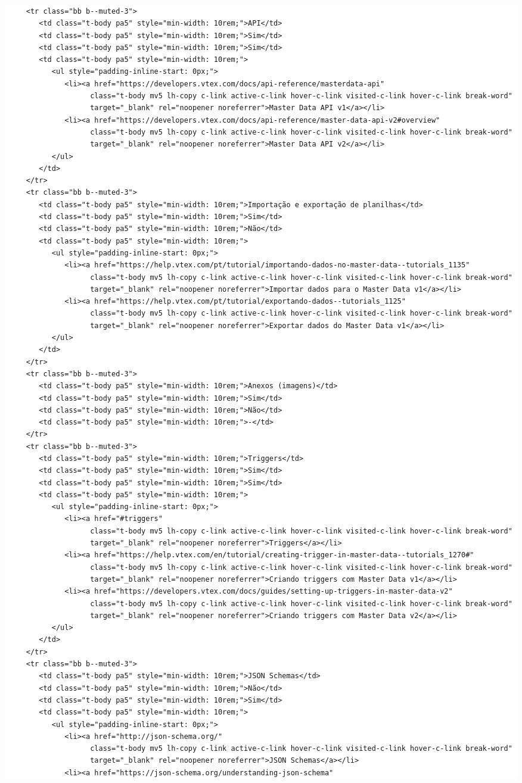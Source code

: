          <tr class="bb b--muted-3">
            <td class="t-body pa5" style="min-width: 10rem;">API</td>
            <td class="t-body pa5" style="min-width: 10rem;">Sim</td>
            <td class="t-body pa5" style="min-width: 10rem;">Sim</td>
            <td class="t-body pa5" style="min-width: 10rem;">
               <ul style="padding-inline-start: 0px;">
                  <li><a href="https://developers.vtex.com/docs/api-reference/masterdata-api"
                        class="t-body mv5 lh-copy c-link active-c-link hover-c-link visited-c-link hover-c-link break-word"
                        target="_blank" rel="noopener noreferrer">Master Data API v1</a></li>
                  <li><a href="https://developers.vtex.com/docs/api-reference/master-data-api-v2#overview"
                        class="t-body mv5 lh-copy c-link active-c-link hover-c-link visited-c-link hover-c-link break-word"
                        target="_blank" rel="noopener noreferrer">Master Data API v2</a></li>
               </ul>
            </td>
         </tr>
         <tr class="bb b--muted-3">
            <td class="t-body pa5" style="min-width: 10rem;">Importação e exportação de planilhas</td>
            <td class="t-body pa5" style="min-width: 10rem;">Sim</td>
            <td class="t-body pa5" style="min-width: 10rem;">Não</td>
            <td class="t-body pa5" style="min-width: 10rem;">
               <ul style="padding-inline-start: 0px;">
                  <li><a href="https://help.vtex.com/pt/tutorial/importando-dados-no-master-data--tutorials_1135"
                        class="t-body mv5 lh-copy c-link active-c-link hover-c-link visited-c-link hover-c-link break-word"
                        target="_blank" rel="noopener noreferrer">Importar dados para o Master Data v1</a></li>
                  <li><a href="https://help.vtex.com/pt/tutorial/exportando-dados--tutorials_1125"
                        class="t-body mv5 lh-copy c-link active-c-link hover-c-link visited-c-link hover-c-link break-word"
                        target="_blank" rel="noopener noreferrer">Exportar dados do Master Data v1</a></li>
               </ul>
            </td>
         </tr>
         <tr class="bb b--muted-3">
            <td class="t-body pa5" style="min-width: 10rem;">Anexos (imagens)</td>
            <td class="t-body pa5" style="min-width: 10rem;">Sim</td>
            <td class="t-body pa5" style="min-width: 10rem;">Não</td>
            <td class="t-body pa5" style="min-width: 10rem;">-</td>
         </tr>
         <tr class="bb b--muted-3">
            <td class="t-body pa5" style="min-width: 10rem;">Triggers</td>
            <td class="t-body pa5" style="min-width: 10rem;">Sim</td>
            <td class="t-body pa5" style="min-width: 10rem;">Sim</td>
            <td class="t-body pa5" style="min-width: 10rem;">
               <ul style="padding-inline-start: 0px;">
                  <li><a href="#triggers"
                        class="t-body mv5 lh-copy c-link active-c-link hover-c-link visited-c-link hover-c-link break-word"
                        target="_blank" rel="noopener noreferrer">Triggers</a></li>
                  <li><a href="https://help.vtex.com/en/tutorial/creating-trigger-in-master-data--tutorials_1270#"
                        class="t-body mv5 lh-copy c-link active-c-link hover-c-link visited-c-link hover-c-link break-word"
                        target="_blank" rel="noopener noreferrer">Criando triggers com Master Data v1</a></li>
                  <li><a href="https://developers.vtex.com/docs/guides/setting-up-triggers-in-master-data-v2"
                        class="t-body mv5 lh-copy c-link active-c-link hover-c-link visited-c-link hover-c-link break-word"
                        target="_blank" rel="noopener noreferrer">Criando triggers com Master Data v2</a></li>
               </ul>
            </td>
         </tr>
         <tr class="bb b--muted-3">
            <td class="t-body pa5" style="min-width: 10rem;">JSON Schemas</td>
            <td class="t-body pa5" style="min-width: 10rem;">Não</td>
            <td class="t-body pa5" style="min-width: 10rem;">Sim</td>
            <td class="t-body pa5" style="min-width: 10rem;">
               <ul style="padding-inline-start: 0px;">
                  <li><a href="http://json-schema.org/"
                        class="t-body mv5 lh-copy c-link active-c-link hover-c-link visited-c-link hover-c-link break-word"
                        target="_blank" rel="noopener noreferrer">JSON Schemas</a></li>
                  <li><a href="https://json-schema.org/understanding-json-schema"